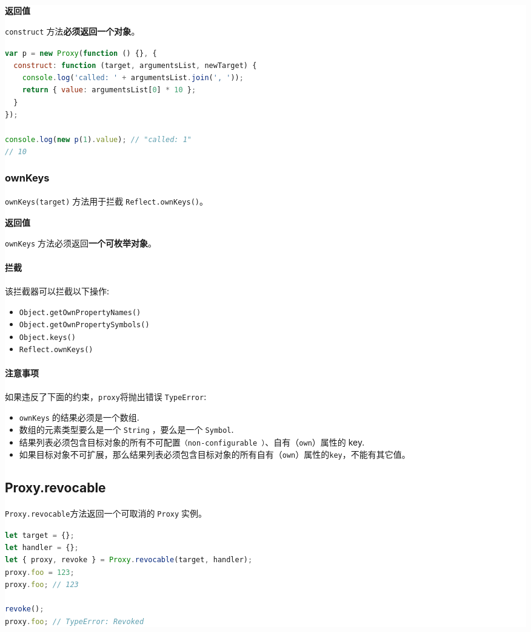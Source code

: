**返回值**

`construct` 方法**必须返回一个对象**。

```javascript
var p = new Proxy(function () {}, {
  construct: function (target, argumentsList, newTarget) {
    console.log('called: ' + argumentsList.join(', '));
    return { value: argumentsList[0] * 10 };
  }
});

console.log(new p(1).value); // "called: 1"
// 10
```

### ownKeys

`ownKeys(target)` 方法用于拦截 `Reflect.ownKeys()`。

**返回值**

`ownKeys` 方法必须返回**一个可枚举对象**。

#### 拦截

该拦截器可以拦截以下操作:

- `Object.getOwnPropertyNames()`
- `Object.getOwnPropertySymbols()`
- `Object.keys()`
- `Reflect.ownKeys()`

#### 注意事项

如果违反了下面的约束，`proxy`将抛出错误 `TypeError`:

- `ownKeys` 的结果必须是一个数组.
- 数组的元素类型要么是一个 `String` ，要么是一个 `Symbol`.
- 结果列表必须包含目标对象的所有不可配置`（non-configurable ）`、自有（`own`）属性的 key.
- 如果目标对象不可扩展，那么结果列表必须包含目标对象的所有自有（`own`）属性的`key`，不能有其它值。

## Proxy.revocable

`Proxy.revocable`方法返回一个可取消的 `Proxy` 实例。

```javascript
let target = {};
let handler = {};
let { proxy, revoke } = Proxy.revocable(target, handler);
proxy.foo = 123;
proxy.foo; // 123

revoke();
proxy.foo; // TypeError: Revoked
```
